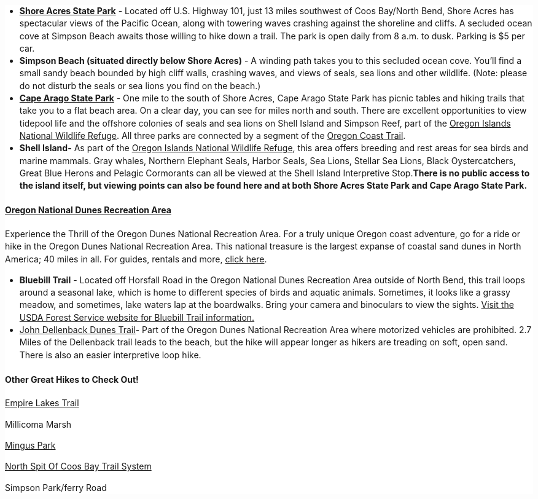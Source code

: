 * [**Shore Acres State Park**](http://shoreacres.net/) - Located off U.S. Highway 101, just 13 miles southwest of Coos Bay/North Bend, Shore Acres has spectacular views of the Pacific Ocean, along with towering waves crashing against the shoreline and cliffs. A secluded ocean cove at Simpson Beach awaits those willing to hike down a trail. The park is open daily from 8 a.m. to dusk. Parking is $5 per car.
* **Simpson Beach (situated directly below Shore Acres)** - A winding path takes you to this secluded ocean cove. You’ll find a small sandy beach bounded by high cliff walls, crashing waves, and views of seals, sea lions and other wildlife. (Note: please do not disturb the seals or sea lions you find on the beach.)
* [**Cape Arago State Park**](https://stateparks.oregon.gov/index.cfm?do=park.profile&amp;parkId=66) - One mile to the south of Shore Acres, Cape Arago State Park has picnic tables and hiking trails that take you to a flat beach area. On a clear day, you can see for miles north and south. There are excellent opportunities to view tidepool life and the offshore colonies of seals and sea lions on Shell Island and Simpson Reef, part of the [Oregon Islands National Wildlife Refuge](https://www.fws.gov/refuge/oregon_islands/). All three parks are connected by a segment of the [Oregon Coast Trail](https://stateparks.oregon.gov/index.cfm?do=v.page&amp;id=95).
* **Shell Island-** As part of the [Oregon Islands National Wildlife Refuge](https://www.fws.gov/refuge/oregon_islands/), this area offers breeding and rest areas for sea birds and marine mammals. Gray whales, Northern Elephant Seals, Harbor Seals, Sea Lions, Stellar Sea Lions, Black Oystercatchers, Great Blue Herons and Pelagic Cormorants can all be viewed at the Shell Island Interpretive Stop.**There is no public access to the island itself, but viewing points can also be found here and at both Shore Acres State Park and Cape Arago State Park.**

#### [**Oregon National Dunes Recreation Area**](https://www.oregonsadventurecoast.com/untamed-dunes/)

Experience the Thrill of the Oregon Dunes National Recreation Area. For a truly unique Oregon coast adventure, go for a ride or hike in the Oregon Dunes National Recreation Area. This national treasure is the largest expanse of coastal sand dunes in North America; 40 miles in all. For guides, rentals and more, [click here](https://oregonsadventurecoast.com/untamed-dunes/).

* **Bluebill Trail** - Located off Horsfall Road in the Oregon National Dunes Recreation Area outside of North Bend, this trail loops around a seasonal lake, which is home to different species of birds and aquatic animals. Sometimes, it looks like a grassy meadow, and sometimes, lake waters lap at the boardwalks. Bring your camera and binoculars to view the sights. [Visit the USDA Forest Service website for Bluebill Trail information.](https://www.fs.usda.gov/recarea/siuslaw/recarea/?recid=42649)
* [John Dellenback Dunes Trail](https://www.fs.usda.gov/Internet/FSE_DOCUMENTS/stelprdb5427142.pdf)\- Part of the Oregon Dunes National Recreation Area where motorized vehicles are prohibited. 2.7 Miles of the Dellenback trail leads to the beach, but the hike will appear longer as hikers are treading on soft, open sand. There is also an easier interpretive loop hike.

#### **Other Great Hikes to Check Out!**

[Empire Lakes Trail](http://coosbay.org/uploads/PDF/Operations/Parks/John_Topits_Park/JOHN_TOPITS_PARK_TRAIL_MAP.pdf)

Millicoma Marsh

[Mingus Park](http://coosbay.org/departments/parks)

[North Spit Of Coos Bay Trail System](https://www.blm.gov/visit/north-spit)

Simpson Park/ferry Road
